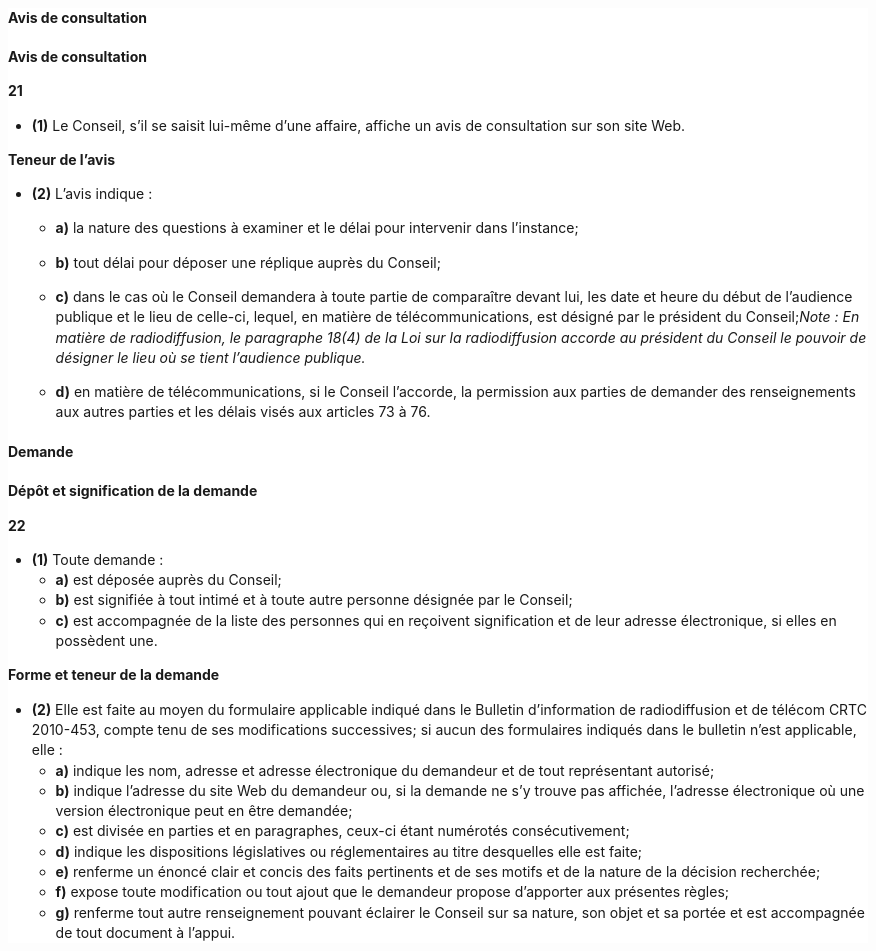 


#### Avis de consultation



**Avis de consultation**

**21** 

- **(1)** Le Conseil, s’il se saisit lui-même d’une affaire, affiche un avis de consultation sur son site Web.

**Teneur de l’avis**

- **(2)** L’avis indique :
	- **a)** la nature des questions à examiner et le délai pour intervenir dans l’instance;
	- **b)** tout délai pour déposer une réplique auprès du Conseil;
	- **c)** dans le cas où le Conseil demandera à toute partie de comparaître devant lui, les date et heure du début de l’audience publique et le lieu de celle-ci, lequel, en matière de télécommunications, est désigné par le président du Conseil;*Note : En matière de radiodiffusion, le paragraphe 18(4) de la Loi sur la radiodiffusion accorde au président du Conseil le pouvoir de désigner le lieu où se tient l’audience publique.*


	- **d)** en matière de télécommunications, si le Conseil l’accorde, la permission aux parties de demander des renseignements aux autres parties et les délais visés aux articles 73 à 76.




#### Demande



**Dépôt et signification de la demande**

**22** 

- **(1)** Toute demande :
	- **a)** est déposée auprès du Conseil;
	- **b)** est signifiée à tout intimé et à toute autre personne désignée par le Conseil;
	- **c)** est accompagnée de la liste des personnes qui en reçoivent signification et de leur adresse électronique, si elles en possèdent une.

**Forme et teneur de la demande**

- **(2)** Elle est faite au moyen du formulaire applicable indiqué dans le Bulletin d’information de radiodiffusion et de télécom CRTC 2010-453, compte tenu de ses modifications successives; si aucun des formulaires indiqués dans le bulletin n’est applicable, elle :
	- **a)** indique les nom, adresse et adresse électronique du demandeur et de tout représentant autorisé;
	- **b)** indique l’adresse du site Web du demandeur ou, si la demande ne s’y trouve pas affichée, l’adresse électronique où une version électronique peut en être demandée;
	- **c)** est divisée en parties et en paragraphes, ceux-ci étant numérotés consécutivement;
	- **d)** indique les dispositions législatives ou réglementaires au titre desquelles elle est faite;
	- **e)** renferme un énoncé clair et concis des faits pertinents et de ses motifs et de la nature de la décision recherchée;
	- **f)** expose toute modification ou tout ajout que le demandeur propose d’apporter aux présentes règles;
	- **g)** renferme tout autre renseignement pouvant éclairer le Conseil sur sa nature, son objet et sa portée et est accompagnée de tout document à l’appui.
